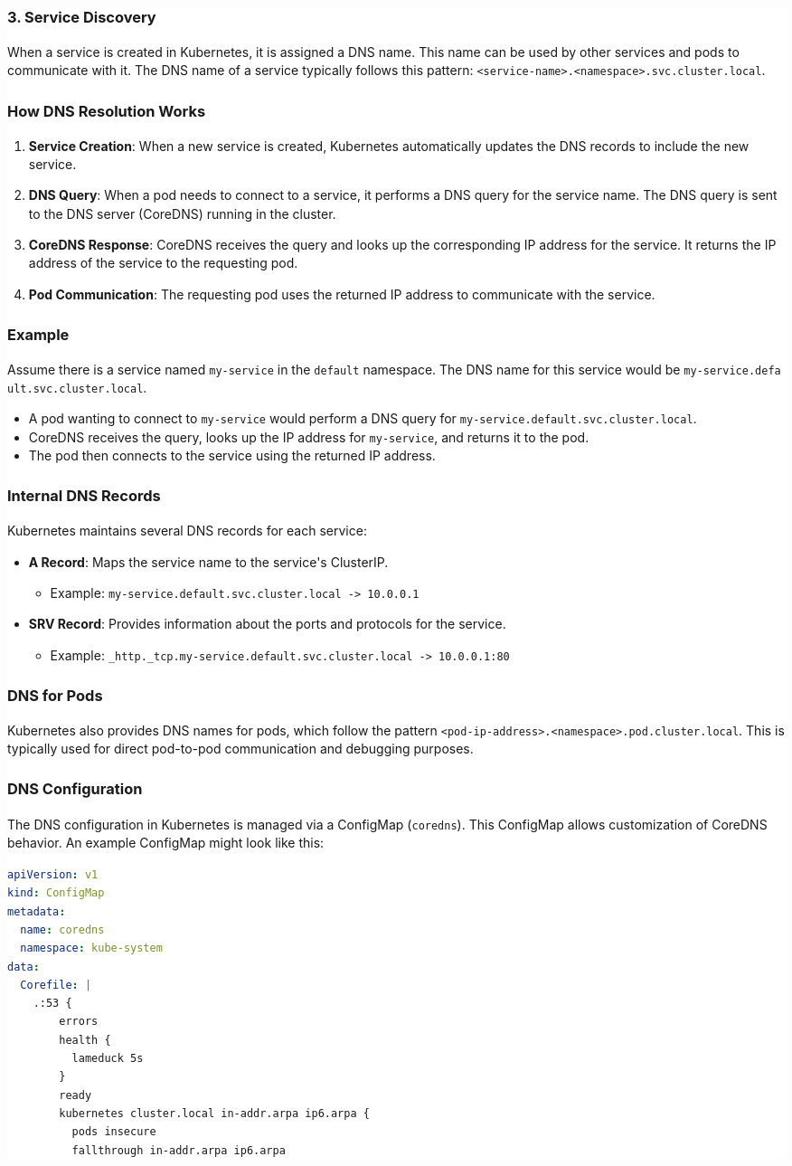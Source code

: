 ### 3. **Service Discovery**
When a service is created in Kubernetes, it is assigned a DNS name. This name can be used by other services and pods to communicate with it. The DNS name of a service typically follows this pattern: `<service-name>.<namespace>.svc.cluster.local`.

### How DNS Resolution Works

1. **Service Creation**: When a new service is created, Kubernetes automatically updates the DNS records to include the new service.

2. **DNS Query**: When a pod needs to connect to a service, it performs a DNS query for the service name. The DNS query is sent to the DNS server (CoreDNS) running in the cluster.

3. **CoreDNS Response**: CoreDNS receives the query and looks up the corresponding IP address for the service. It returns the IP address of the service to the requesting pod.

4. **Pod Communication**: The requesting pod uses the returned IP address to communicate with the service.

### Example

Assume there is a service named `my-service` in the `default` namespace. The DNS name for this service would be `my-service.default.svc.cluster.local`.

- A pod wanting to connect to `my-service` would perform a DNS query for `my-service.default.svc.cluster.local`.
- CoreDNS receives the query, looks up the IP address for `my-service`, and returns it to the pod.
- The pod then connects to the service using the returned IP address.

### Internal DNS Records

Kubernetes maintains several DNS records for each service:

- **A Record**: Maps the service name to the service's ClusterIP.
  - Example: `my-service.default.svc.cluster.local -> 10.0.0.1`

- **SRV Record**: Provides information about the ports and protocols for the service.
  - Example: `_http._tcp.my-service.default.svc.cluster.local -> 10.0.0.1:80`

### DNS for Pods

Kubernetes also provides DNS names for pods, which follow the pattern `<pod-ip-address>.<namespace>.pod.cluster.local`. This is typically used for direct pod-to-pod communication and debugging purposes.

### DNS Configuration

The DNS configuration in Kubernetes is managed via a ConfigMap (`coredns`). This ConfigMap allows customization of CoreDNS behavior. An example ConfigMap might look like this:

```yaml
apiVersion: v1
kind: ConfigMap
metadata:
  name: coredns
  namespace: kube-system
data:
  Corefile: |
    .:53 {
        errors
        health {
          lameduck 5s
        }
        ready
        kubernetes cluster.local in-addr.arpa ip6.arpa {
          pods insecure
          fallthrough in-addr.arpa ip6.arpa
```